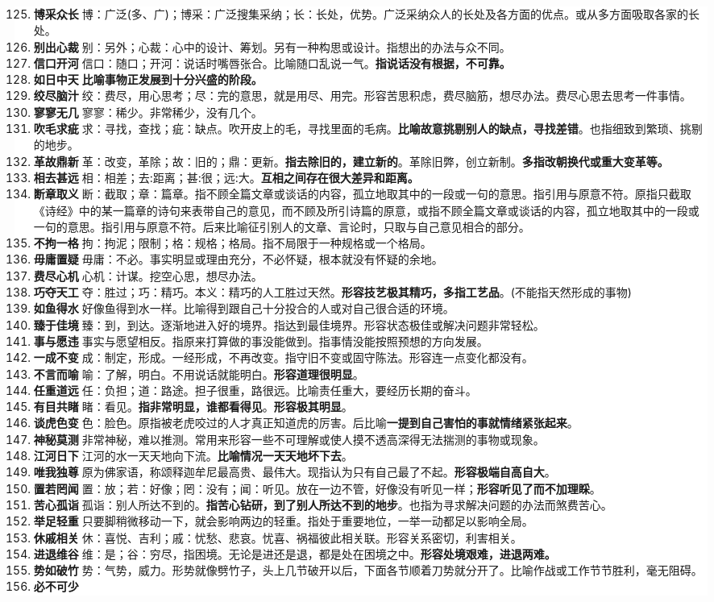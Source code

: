 125. **博采众长**
博：广泛(多、广)；博采：广泛搜集采纳；长：长处，优势。广泛采纳众人的长处及各方面的优点。或从多方面吸取各家的长处。
126. **别出心裁**
别：另外；心裁：心中的设计、筹划。另有一种构思或设计。指想出的办法与众不同。
127. **信口开河**
信口：随口；开河：说话时嘴唇张合。比喻随口乱说一气。**指说话没有根据，不可靠。**
128. **如日中天**
**比喻事物正发展到十分兴盛的阶段。**
129. **绞尽脑汁**
绞：费尽，用心思考；尽：完的意思，就是用尽、用完。形容苦思积虑，费尽脑筋，想尽办法。费尽心思去思考一件事情。
130. **寥寥无几**
寥寥：稀少。非常稀少，没有几个。
131. **吹毛求疵**
求：寻找，查找；疵：缺点。吹开皮上的毛，寻找里面的毛病。**比喻故意挑剔别人的缺点，寻找差错**。也指细致到繁琐、挑剔的地步。
132. **革故鼎新**
革：改变，革除；故：旧的；鼎：更新。**指去除旧的，建立新的**。革除旧弊，创立新制。**多指改朝换代或重大变革等。**
133. **相去甚远**
相：相差；去:距离；甚:很；远:大。**互相之间存在很大差异和距离。**
134. **断章取义**
断：截取；章：篇章。指不顾全篇文章或谈话的内容，孤立地取其中的一段或一句的意思。指引用与原意不符。原指只截取《诗经》中的某一篇章的诗句来表带自己的意见，而不顾及所引诗篇的原意，或指不顾全篇文章或谈话的内容，孤立地取其中的一段或一句的意思。指引用与原意不符。后来比喻征引别人的文章、言论时，只取与自己意见相合的部分。
135. **不拘一格**
拘：拘泥；限制；格：规格；格局。指不局限于一种规格或一个格局。
136. **毋庸置疑**
毋庸：不必。事实明显或理由充分，不必怀疑，根本就没有怀疑的余地。
137. **费尽心机**
心机：计谋。挖空心思，想尽办法。
138. **巧夺天工**
夺：胜过；巧：精巧。本义：精巧的人工胜过天然。**形容技艺极其精巧，多指工艺品**。(不能指天然形成的事物)
139. **如鱼得水**
好像鱼得到水一样。比喻得到跟自己十分投合的人或对自己很合适的环境。
140. **臻于佳境**
臻：到，到达。逐渐地进入好的境界。指达到最佳境界。形容状态极佳或解决问题非常轻松。
141. **事与愿违**
事实与愿望相反。指原来打算做的事没能做到。指事情没能按照预想的方向发展。
142. **一成不变**
成：制定，形成。一经形成，不再改变。指守旧不变或固守陈法。形容连一点变化都没有。
143. **不言而喻**
喻：了解，明白。不用说话就能明白。**形容道理很明显**。
144. **任重道远**
任：负担；道：路途。担子很重，路很远。比喻责任重大，要经历长期的奋斗。
145. **有目共睹**
睹：看见。**指非常明显，谁都看得见**。**形容极其明显**。
146. **谈虎色变**
色：脸色。原指被老虎咬过的人才真正知道虎的厉害。后比喻**一提到自己害怕的事就情绪紧张起来**。
147. **神秘莫测**
非常神秘，难以推测。常用来形容一些不可理解或使人摸不透高深得无法揣测的事物或现象。
148. **江河日下**
江河的水一天天地向下流。**比喻情况一天天地坏下去**。
149. **唯我独尊**
原为佛家语，称颂释迦牟尼最高贵、最伟大。现指认为只有自己最了不起。**形容极端自高自大**。
150. **置若罔闻**
置：放；若：好像；罔：没有；闻：听见。放在一边不管，好像没有听见一样；**形容听见了而不加理睬**。
151. **苦心孤诣**
孤诣：别人所达不到的。**指苦心钻研，到了别人所达不到的地步**。也指为寻求解决问题的办法而煞费苦心。
152. **举足轻重**
只要脚稍微移动一下，就会影响两边的轻重。指处于重要地位，一举一动都足以影响全局。
153. **休戚相关**
休：喜悦、吉利；戚：忧愁、悲哀。忧喜、祸福彼此相关联。形容关系密切，利害相关。
154. **进退维谷**
维：是；谷：穷尽，指困境。无论是进还是退，都是处在困境之中。**形容处境艰难，进退两难。**
155. **势如破竹**
势：气势，威力。形势就像劈竹子，头上几节破开以后，下面各节顺着刀势就分开了。比喻作战或工作节节胜利，毫无阻碍。
156. **必不可少**